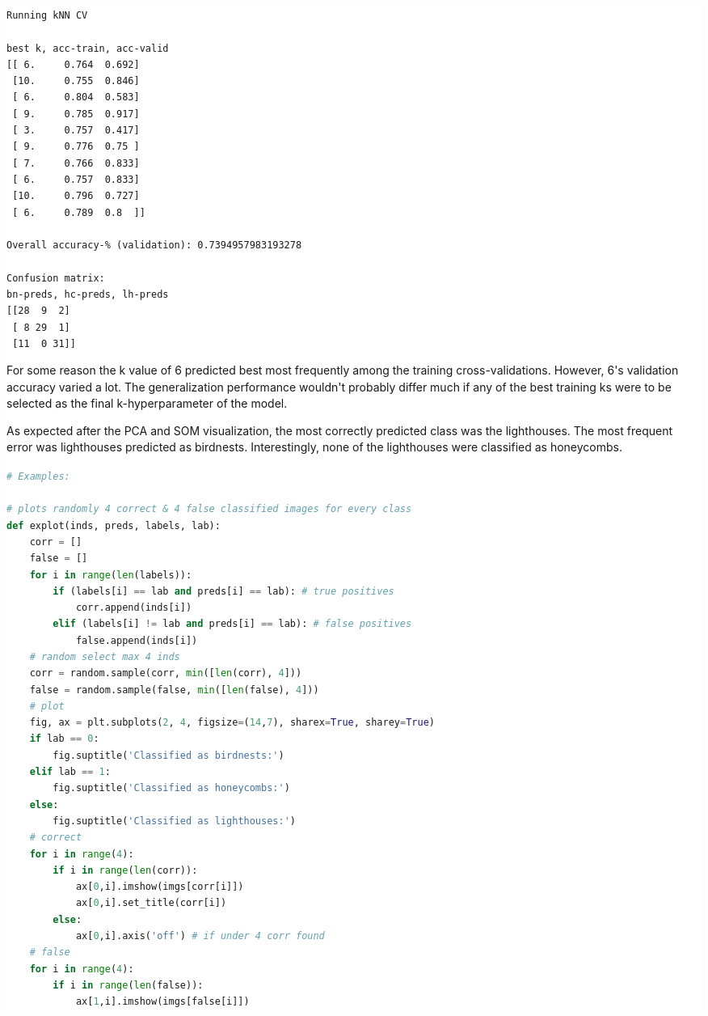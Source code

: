     
    Running kNN CV
    
    best k, acc-train, acc-valid
    [[ 6.     0.764  0.692]
     [10.     0.755  0.846]
     [ 6.     0.804  0.583]
     [ 9.     0.785  0.917]
     [ 3.     0.757  0.417]
     [ 9.     0.776  0.75 ]
     [ 7.     0.766  0.833]
     [ 6.     0.757  0.833]
     [10.     0.796  0.727]
     [ 6.     0.789  0.8  ]]
    
    Overall accuracy-% (validation): 0.7394957983193278
    
    Confusion matrix:
    bn-preds, hc-preds, lh-preds
    [[28  9  2]
     [ 8 29  1]
     [11  0 31]]
    

For some reason the k value of 6 predicted best most frequently among the training cross-validations. However, 6's validation accuracy varied a lot. The generalization performance wouldn't probably differ much if any of the best training ks were to be selected as the final k-hyperparameter of the model.

As expected after the PCA and SOM visualization, the most correctly predicted class was the lighthouses. The most frequent error was lighthouses predicted as birdnests. Interestingly, none of the lighthouses were classified as honeycombs.


```python
# Examples:

# plots randomly 4 correct & 4 false classified images for every class
def explot(inds, preds, labels, lab):
    corr = []
    false = []
    for i in range(len(labels)):
        if (labels[i] == lab and preds[i] == lab): # true positives
            corr.append(inds[i])
        elif (labels[i] != lab and preds[i] == lab): # false positives
            false.append(inds[i])
    # random select max 4 inds
    corr = random.sample(corr, min([len(corr), 4]))
    false = random.sample(false, min([len(false), 4]))
    # plot
    fig, ax = plt.subplots(2, 4, figsize=(14,7), sharex=True, sharey=True)
    if lab == 0:
        fig.suptitle('Classified as birdnests:')
    elif lab == 1:
        fig.suptitle('Classified as honeycombs:')
    else:
        fig.suptitle('Classified as lighthouses:')
    # correct
    for i in range(4):
        if i in range(len(corr)):
            ax[0,i].imshow(imgs[corr[i]])
            ax[0,i].set_title(corr[i])
        else:
            ax[0,i].axis('off') # if under 4 corr found
    # false
    for i in range(4):
        if i in range(len(false)):
            ax[1,i].imshow(imgs[false[i]])
```